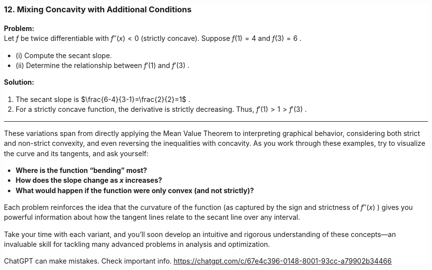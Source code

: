 
### 12\. Mixing Concavity with Additional Conditions

**Problem:**  
Let $f$ be twice differentiable with $f''(x)<0$ (strictly concave). Suppose $f(1)=4$ and $f(3)=6$ .

- (i) Compute the secant slope.
- (ii) Determine the relationship between $f'(1)$ and $f'(3)$ .

**Solution:**

1. The secant slope is $\frac{6-4}{3-1}=\frac{2}{2}=1$ .
2. For a strictly concave function, the derivative is strictly decreasing. Thus, $f'(1) > 1 > f'(3)$ .

---

These variations span from directly applying the Mean Value Theorem to interpreting graphical behavior, considering both strict and non-strict convexity, and even reversing the inequalities with concavity. As you work through these examples, try to visualize the curve and its tangents, and ask yourself:

- **Where is the function “bending” most?**
- **How does the slope change as $x$ increases?**
- **What would happen if the function were only convex (and not strictly)?**

Each problem reinforces the idea that the curvature of the function (as captured by the sign and strictness of $f''(x)$ ) gives you powerful information about how the tangent lines relate to the secant line over any interval.

Take your time with each variant, and you’ll soon develop an intuitive and rigorous understanding of these concepts—an invaluable skill for tackling many advanced problems in analysis and optimization.

ChatGPT can make mistakes. Check important info. https://chatgpt.com/c/67e4c396-0148-8001-93cc-a79902b34466